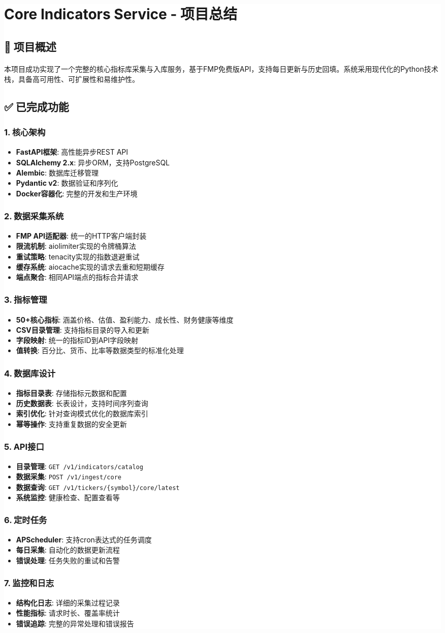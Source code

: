 # Core Indicators Service - 项目总结

## 🎯 项目概述

本项目成功实现了一个完整的核心指标库采集与入库服务，基于FMP免费版API，支持每日更新与历史回填。系统采用现代化的Python技术栈，具备高可用性、可扩展性和易维护性。

## ✅ 已完成功能

### 1. 核心架构
- **FastAPI框架**: 高性能异步REST API
- **SQLAlchemy 2.x**: 异步ORM，支持PostgreSQL
- **Alembic**: 数据库迁移管理
- **Pydantic v2**: 数据验证和序列化
- **Docker容器化**: 完整的开发和生产环境

### 2. 数据采集系统
- **FMP API适配器**: 统一的HTTP客户端封装
- **限流机制**: aiolimiter实现的令牌桶算法
- **重试策略**: tenacity实现的指数退避重试
- **缓存系统**: aiocache实现的请求去重和短期缓存
- **端点聚合**: 相同API端点的指标合并请求

### 3. 指标管理
- **50+核心指标**: 涵盖价格、估值、盈利能力、成长性、财务健康等维度
- **CSV目录管理**: 支持指标目录的导入和更新
- **字段映射**: 统一的指标ID到API字段映射
- **值转换**: 百分比、货币、比率等数据类型的标准化处理

### 4. 数据库设计
- **指标目录表**: 存储指标元数据和配置
- **历史数据表**: 长表设计，支持时间序列查询
- **索引优化**: 针对查询模式优化的数据库索引
- **幂等操作**: 支持重复数据的安全更新

### 5. API接口
- **目录管理**: `GET /v1/indicators/catalog`
- **数据采集**: `POST /v1/ingest/core`
- **数据查询**: `GET /v1/tickers/{symbol}/core/latest`
- **系统监控**: 健康检查、配置查看等

### 6. 定时任务
- **APScheduler**: 支持cron表达式的任务调度
- **每日采集**: 自动化的数据更新流程
- **错误处理**: 任务失败的重试和告警

### 7. 监控和日志
- **结构化日志**: 详细的采集过程记录
- **性能指标**: 请求时长、覆盖率统计
- **错误追踪**: 完整的异常处理和错误报告
